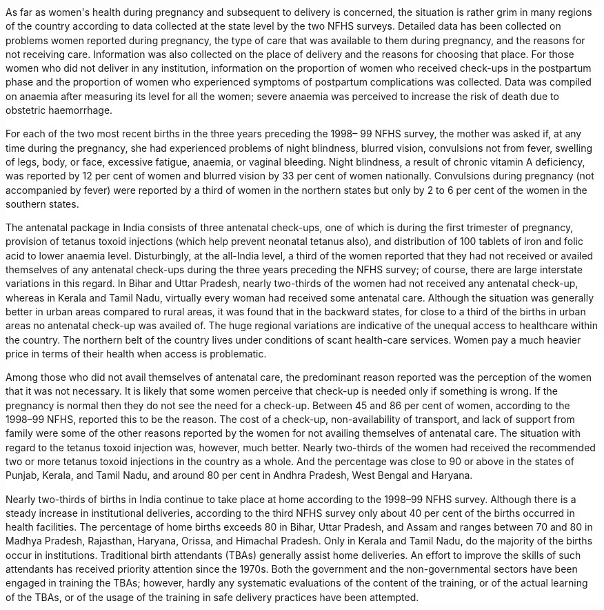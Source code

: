 As far as women's health during pregnancy and subsequent to delivery is concerned, the situation is rather grim in many regions of the country according to data collected at the state level by the two NFHS surveys. Detailed data has been collected on problems women reported during pregnancy, the type of care that was available to them during pregnancy, and the reasons for not receiving care. Information was also collected on the place of delivery and the reasons for choosing that place. For those women who did not deliver in any institution, information on the proportion of women who received check-ups in the postpartum phase and the proportion of women who experienced symptoms of postpartum complications was collected. Data was compiled on anaemia after measuring its level for all the women; severe anaemia was perceived to increase the risk of death due to obstetric haemorrhage.

For each of the two most recent births in the three years preceding the 1998– 99 NFHS survey, the mother was asked if, at any time during the pregnancy, she had experienced problems of night blindness, blurred vision, convulsions not from fever, swelling of legs, body, or face, excessive fatigue, anaemia, or vaginal bleeding. Night blindness, a result of chronic vitamin A deficiency, was reported by 12 per cent of women and blurred vision by 33 per cent of women nationally. Convulsions during pregnancy (not accompanied by fever) were reported by a third of women in the northern states but only by 2 to 6 per cent of the women in the southern states.

The antenatal package in India consists of three antenatal check-ups, one of which is during the first trimester of pregnancy, provision of tetanus toxoid injections (which help prevent neonatal tetanus also), and distribution of 100 tablets of iron and folic acid to lower anaemia level. Disturbingly, at the all-India level, a third of the women reported that they had not received or availed themselves of any antenatal check-ups during the three years preceding the NFHS survey; of course, there are large interstate variations in this regard. In Bihar and Uttar Pradesh, nearly two-thirds of the women had not received any antenatal check-up, whereas in Kerala and Tamil Nadu, virtually every woman had received some antenatal care. Although the situation was generally better in urban areas compared to rural areas, it was found that in the backward states, for close to a third of the births in urban areas no antenatal check-up was availed of. The huge regional variations are indicative of the unequal access to healthcare within the country. The northern belt of the country lives under conditions of scant health-care services. Women pay a much heavier price in terms of their health when access is problematic.

Among those who did not avail themselves of antenatal care, the predominant reason reported was the perception of the women that it was not necessary. It is likely that some women perceive that check-up is needed only if something is wrong. If the pregnancy is normal then they do not see the need for a check-up. Between 45 and 86 per cent of women, according to the 1998–99 NFHS, reported this to be the reason. The cost of a check-up, non-availability of transport, and lack of support from family were some of the other reasons reported by the women for not availing themselves of antenatal care. The situation with regard to the tetanus toxoid injection was, however, much better. Nearly two-thirds of the women had received the recommended two or more tetanus toxoid injections in the country as a whole. And the percentage was close to 90 or above in the states of Punjab, Kerala, and Tamil Nadu, and around 80 per cent in Andhra Pradesh, West Bengal and Haryana.

Nearly two-thirds of births in India continue to take place at home according to the 1998–99 NFHS survey. Although there is a steady increase in institutional deliveries, according to the third NFHS survey only about 40 per cent of the births occurred in health facilities. The percentage of home births exceeds 80 in Bihar, Uttar Pradesh, and Assam and ranges between 70 and 80 in Madhya Pradesh, Rajasthan, Haryana, Orissa, and Himachal Pradesh. Only in Kerala and Tamil Nadu, do the majority of the births occur in institutions. Traditional birth attendants (TBAs) generally assist home deliveries. An effort to improve the skills of such attendants has received priority attention since the 1970s. Both the government and the non-governmental sectors have been engaged in training the TBAs; however, hardly any systematic evaluations of the content of the training, or of the actual learning of the TBAs, or of the usage of the training in safe delivery practices have been attempted.
